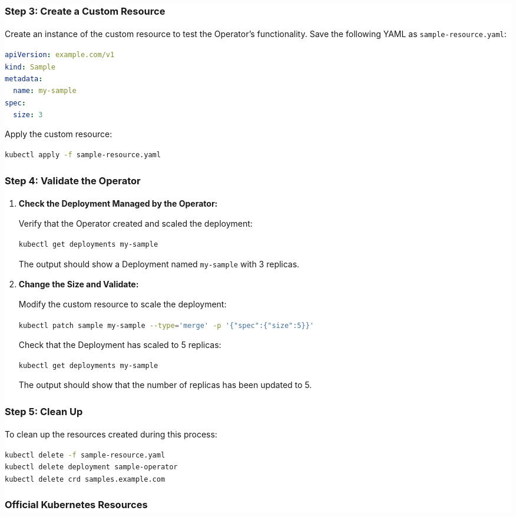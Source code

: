 ### Step 3: Create a Custom Resource

Create an instance of the custom resource to test the Operator’s functionality. Save the following YAML as `sample-resource.yaml`:

```yaml
apiVersion: example.com/v1
kind: Sample
metadata:
  name: my-sample
spec:
  size: 3
```

Apply the custom resource:

```bash
kubectl apply -f sample-resource.yaml
```

### Step 4: Validate the Operator

1. **Check the Deployment Managed by the Operator:**

   Verify that the Operator created and scaled the deployment:

   ```bash
   kubectl get deployments my-sample
   ```

   The output should show a Deployment named `my-sample` with 3 replicas.

2. **Change the Size and Validate:**

   Modify the custom resource to scale the deployment:

   ```bash
   kubectl patch sample my-sample --type='merge' -p '{"spec":{"size":5}}'
   ```

   Check that the Deployment has scaled to 5 replicas:

   ```bash
   kubectl get deployments my-sample
   ```

   The output should show that the number of replicas has been updated to 5.

### Step 5: Clean Up

To clean up the resources created during this process:

```bash
kubectl delete -f sample-resource.yaml
kubectl delete deployment sample-operator
kubectl delete crd samples.example.com
```

### Official Kubernetes Resources
